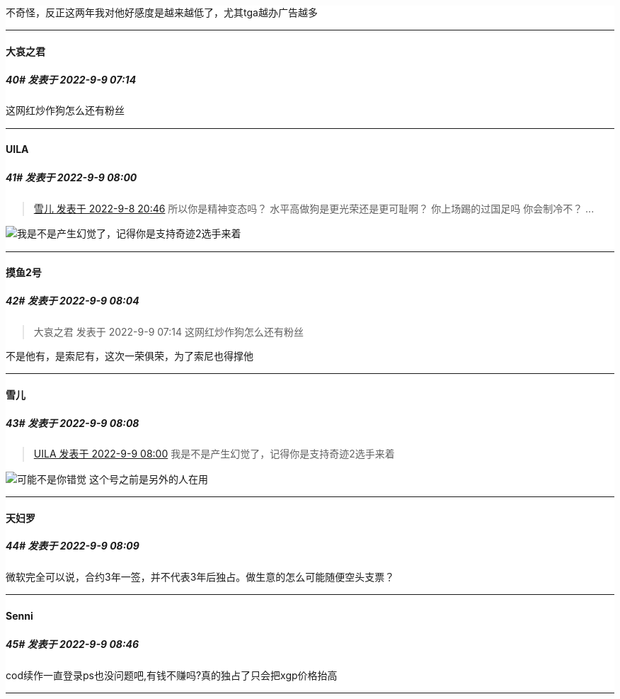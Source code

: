 不奇怪，反正这两年我对他好感度是越来越低了，尤其tga越办广告越多

*****

####  大哀之君  
##### 40#       发表于 2022-9-9 07:14

这网红炒作狗怎么还有粉丝

*****

####  UILA  
##### 41#       发表于 2022-9-9 08:00

<blockquote><a href="httphttps://bbs.saraba1st.com/2b/forum.php?mod=redirect&amp;goto=findpost&amp;pid=57398385&amp;ptid=2091325" target="_blank">雪儿 发表于 2022-9-8 20:46</a>
 所以你是精神变态吗？ 水平高做狗是更光荣还是更可耻啊？ 你上场踢的过国足吗 你会制冷不？ ...</blockquote>
<img src="https://static.saraba1st.com/image/smiley/face2017/221.png" referrerpolicy="no-referrer">我是不是产生幻觉了，记得你是支持奇迹2选手来着

*****

####  摸鱼2号  
##### 42#       发表于 2022-9-9 08:04

<blockquote>大哀之君 发表于 2022-9-9 07:14
这网红炒作狗怎么还有粉丝</blockquote>
不是他有，是索尼有，这次一荣俱荣，为了索尼也得撑他

*****

####  雪儿  
##### 43#       发表于 2022-9-9 08:08

<blockquote><a href="httphttps://bbs.saraba1st.com/2b/forum.php?mod=redirect&amp;goto=findpost&amp;pid=57404224&amp;ptid=2091325" target="_blank">UILA 发表于 2022-9-9 08:00</a>
我是不是产生幻觉了，记得你是支持奇迹2选手来着</blockquote>
<img src="https://static.saraba1st.com/image/smiley/face2017/068.png" referrerpolicy="no-referrer">可能不是你错觉 这个号之前是另外的人在用

*****

####  天妇罗  
##### 44#       发表于 2022-9-9 08:09

微软完全可以说，合约3年一签，并不代表3年后独占。做生意的怎么可能随便空头支票？

*****

####  Senni  
##### 45#       发表于 2022-9-9 08:46

cod续作一直登录ps也没问题吧,有钱不赚吗?真的独占了只会把xgp价格抬高

*****
